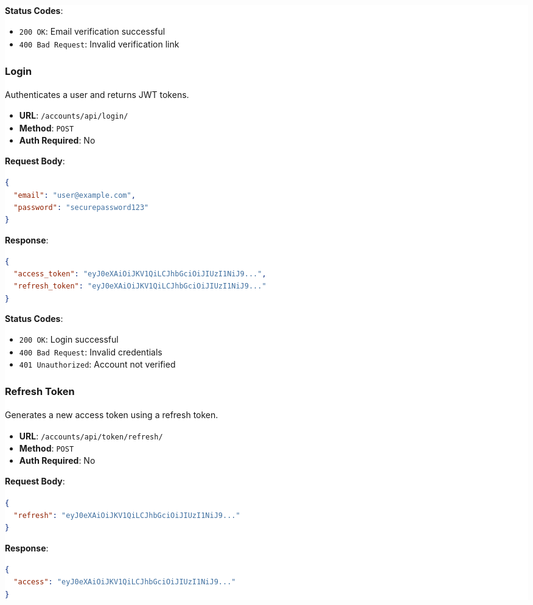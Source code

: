 **Status Codes**:
- `200 OK`: Email verification successful
- `400 Bad Request`: Invalid verification link

### Login

Authenticates a user and returns JWT tokens.

- **URL**: `/accounts/api/login/`
- **Method**: `POST`
- **Auth Required**: No

**Request Body**:

```json
{
  "email": "user@example.com",
  "password": "securepassword123"
}
```

**Response**:

```json
{
  "access_token": "eyJ0eXAiOiJKV1QiLCJhbGciOiJIUzI1NiJ9...",
  "refresh_token": "eyJ0eXAiOiJKV1QiLCJhbGciOiJIUzI1NiJ9..."
}
```

**Status Codes**:
- `200 OK`: Login successful
- `400 Bad Request`: Invalid credentials
- `401 Unauthorized`: Account not verified

### Refresh Token

Generates a new access token using a refresh token.

- **URL**: `/accounts/api/token/refresh/`
- **Method**: `POST`
- **Auth Required**: No

**Request Body**:

```json
{
  "refresh": "eyJ0eXAiOiJKV1QiLCJhbGciOiJIUzI1NiJ9..."
}
```

**Response**:

```json
{
  "access": "eyJ0eXAiOiJKV1QiLCJhbGciOiJIUzI1NiJ9..."
}
```
